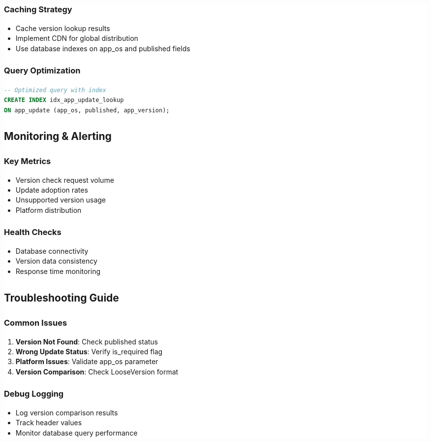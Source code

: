 ### Caching Strategy
- Cache version lookup results
- Implement CDN for global distribution
- Use database indexes on app_os and published fields

### Query Optimization
```sql
-- Optimized query with index
CREATE INDEX idx_app_update_lookup 
ON app_update (app_os, published, app_version);
```

## Monitoring & Alerting

### Key Metrics
- Version check request volume
- Update adoption rates
- Unsupported version usage
- Platform distribution

### Health Checks
- Database connectivity
- Version data consistency
- Response time monitoring

## Troubleshooting Guide

### Common Issues
1. **Version Not Found**: Check published status
2. **Wrong Update Status**: Verify is_required flag
3. **Platform Issues**: Validate app_os parameter
4. **Version Comparison**: Check LooseVersion format

### Debug Logging
- Log version comparison results
- Track header values
- Monitor database query performance